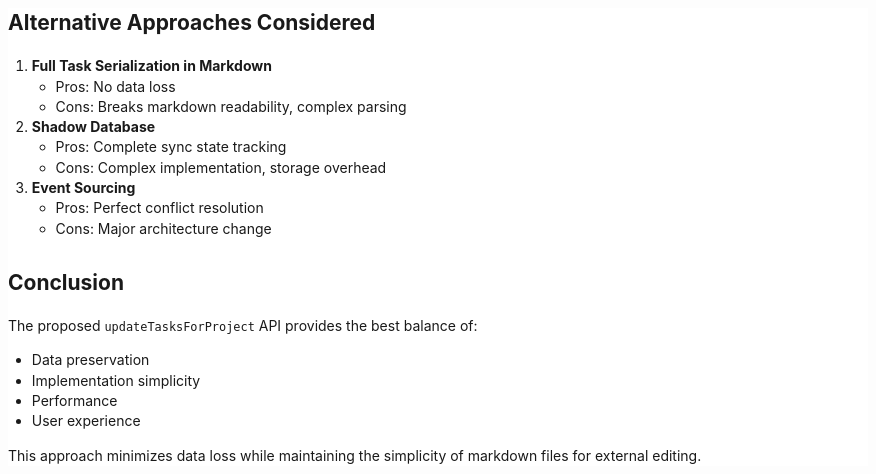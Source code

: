 ## Alternative Approaches Considered

1. **Full Task Serialization in Markdown**
   - Pros: No data loss
   - Cons: Breaks markdown readability, complex parsing
2. **Shadow Database**
   - Pros: Complete sync state tracking
   - Cons: Complex implementation, storage overhead
3. **Event Sourcing**
   - Pros: Perfect conflict resolution
   - Cons: Major architecture change

## Conclusion

The proposed `updateTasksForProject` API provides the best balance of:

- Data preservation
- Implementation simplicity
- Performance
- User experience

This approach minimizes data loss while maintaining the simplicity of markdown files for external editing.
